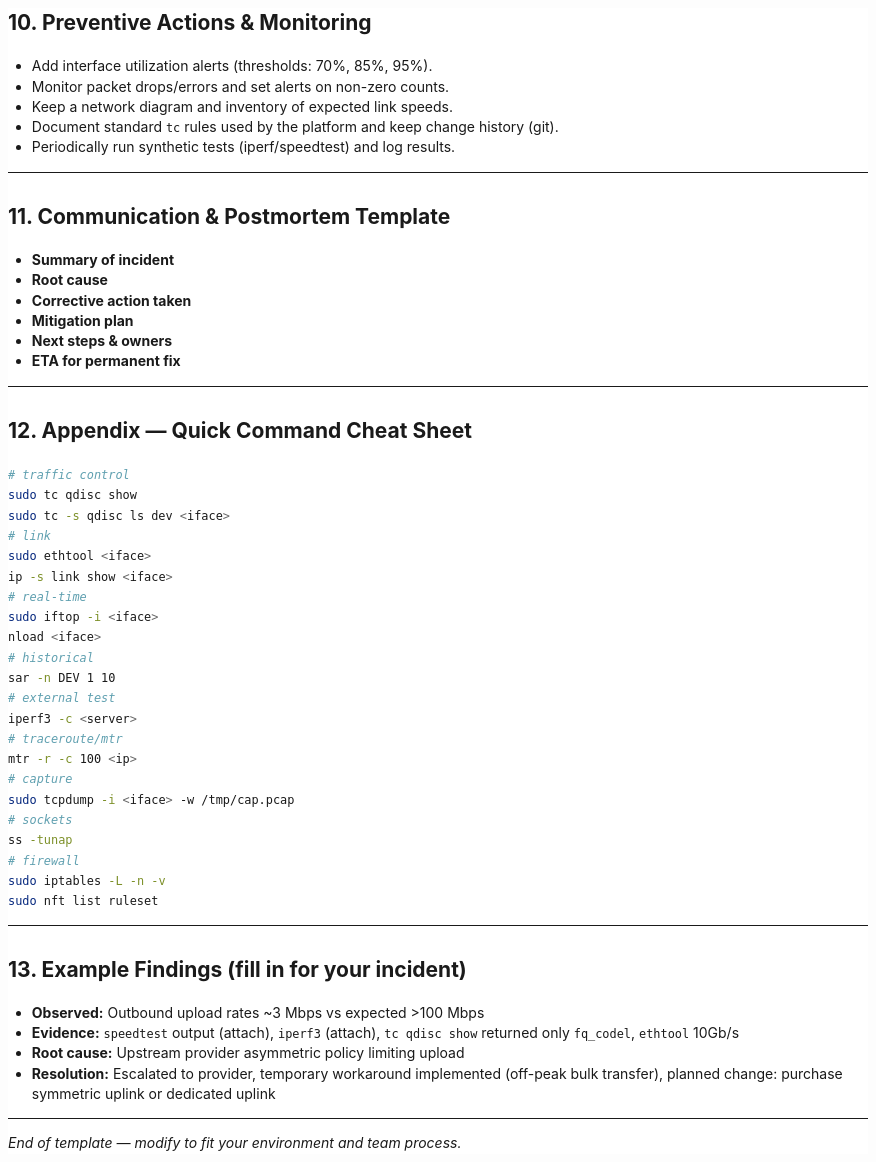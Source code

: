 ## 10. Preventive Actions & Monitoring
- Add interface utilization alerts (thresholds: 70%, 85%, 95%).
- Monitor packet drops/errors and set alerts on non-zero counts.
- Keep a network diagram and inventory of expected link speeds.
- Document standard `tc` rules used by the platform and keep change history (git).
- Periodically run synthetic tests (iperf/speedtest) and log results.

---

## 11. Communication & Postmortem Template
- **Summary of incident**
- **Root cause**
- **Corrective action taken**
- **Mitigation plan**
- **Next steps & owners**
- **ETA for permanent fix**

---

## 12. Appendix — Quick Command Cheat Sheet
```bash
# traffic control
sudo tc qdisc show
sudo tc -s qdisc ls dev <iface>
# link
sudo ethtool <iface>
ip -s link show <iface>
# real-time
sudo iftop -i <iface>
nload <iface>
# historical
sar -n DEV 1 10
# external test
iperf3 -c <server>
# traceroute/mtr
mtr -r -c 100 <ip>
# capture
sudo tcpdump -i <iface> -w /tmp/cap.pcap
# sockets
ss -tunap
# firewall
sudo iptables -L -n -v
sudo nft list ruleset
```

---

## 13. Example Findings (fill in for your incident)
- **Observed:** Outbound upload rates ~3 Mbps vs expected >100 Mbps
- **Evidence:** `speedtest` output (attach), `iperf3` (attach), `tc qdisc show` returned only `fq_codel`, `ethtool` 10Gb/s
- **Root cause:** Upstream provider asymmetric policy limiting upload
- **Resolution:** Escalated to provider, temporary workaround implemented (off-peak bulk transfer), planned change: purchase symmetric uplink or dedicated uplink

---

*End of template — modify to fit your environment and team process.*


